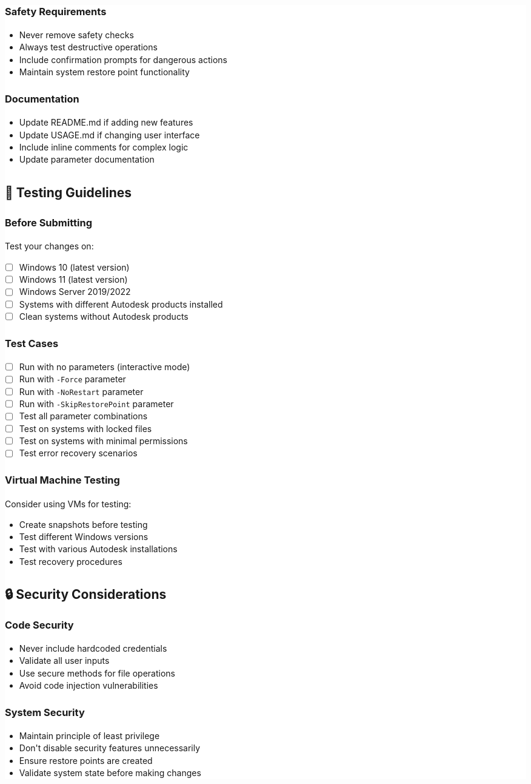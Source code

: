 ### Safety Requirements
- Never remove safety checks
- Always test destructive operations
- Include confirmation prompts for dangerous actions
- Maintain system restore point functionality

### Documentation
- Update README.md if adding new features
- Update USAGE.md if changing user interface
- Include inline comments for complex logic
- Update parameter documentation

## 🧪 Testing Guidelines

### Before Submitting
Test your changes on:
- [ ] Windows 10 (latest version)
- [ ] Windows 11 (latest version)
- [ ] Windows Server 2019/2022
- [ ] Systems with different Autodesk products installed
- [ ] Clean systems without Autodesk products

### Test Cases
- [ ] Run with no parameters (interactive mode)
- [ ] Run with `-Force` parameter
- [ ] Run with `-NoRestart` parameter
- [ ] Run with `-SkipRestorePoint` parameter
- [ ] Test all parameter combinations
- [ ] Test on systems with locked files
- [ ] Test on systems with minimal permissions
- [ ] Test error recovery scenarios

### Virtual Machine Testing
Consider using VMs for testing:
- Create snapshots before testing
- Test different Windows versions
- Test with various Autodesk installations
- Test recovery procedures

## 🔒 Security Considerations

### Code Security
- Never include hardcoded credentials
- Validate all user inputs
- Use secure methods for file operations
- Avoid code injection vulnerabilities

### System Security
- Maintain principle of least privilege
- Don't disable security features unnecessarily
- Ensure restore points are created
- Validate system state before making changes
